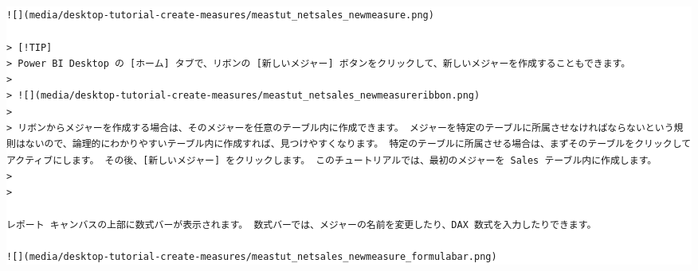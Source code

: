     ![](media/desktop-tutorial-create-measures/meastut_netsales_newmeasure.png)
    
    > [!TIP]
    > Power BI Desktop の [ホーム] タブで、リボンの [新しいメジャー] ボタンをクリックして、新しいメジャーを作成することもできます。
    > 
    > ![](media/desktop-tutorial-create-measures/meastut_netsales_newmeasureribbon.png)
    > 
    > リボンからメジャーを作成する場合は、そのメジャーを任意のテーブル内に作成できます。 メジャーを特定のテーブルに所属させなければならないという規則はないので、論理的にわかりやすいテーブル内に作成すれば、見つけやすくなります。 特定のテーブルに所属させる場合は、まずそのテーブルをクリックしてアクティブにします。 その後、[新しいメジャー] をクリックします。 このチュートリアルでは、最初のメジャーを Sales テーブル内に作成します。
    > 
    > 
    
    レポート キャンバスの上部に数式バーが表示されます。 数式バーでは、メジャーの名前を変更したり、DAX 数式を入力したりできます。
    
    ![](media/desktop-tutorial-create-measures/meastut_netsales_newmeasure_formulabar.png)
    